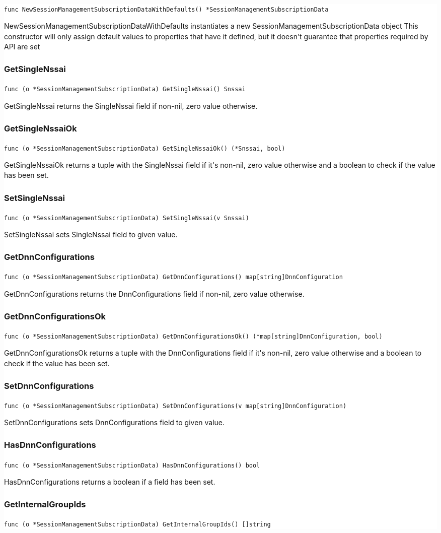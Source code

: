`func NewSessionManagementSubscriptionDataWithDefaults() *SessionManagementSubscriptionData`

NewSessionManagementSubscriptionDataWithDefaults instantiates a new SessionManagementSubscriptionData object
This constructor will only assign default values to properties that have it defined,
but it doesn't guarantee that properties required by API are set

### GetSingleNssai

`func (o *SessionManagementSubscriptionData) GetSingleNssai() Snssai`

GetSingleNssai returns the SingleNssai field if non-nil, zero value otherwise.

### GetSingleNssaiOk

`func (o *SessionManagementSubscriptionData) GetSingleNssaiOk() (*Snssai, bool)`

GetSingleNssaiOk returns a tuple with the SingleNssai field if it's non-nil, zero value otherwise
and a boolean to check if the value has been set.

### SetSingleNssai

`func (o *SessionManagementSubscriptionData) SetSingleNssai(v Snssai)`

SetSingleNssai sets SingleNssai field to given value.


### GetDnnConfigurations

`func (o *SessionManagementSubscriptionData) GetDnnConfigurations() map[string]DnnConfiguration`

GetDnnConfigurations returns the DnnConfigurations field if non-nil, zero value otherwise.

### GetDnnConfigurationsOk

`func (o *SessionManagementSubscriptionData) GetDnnConfigurationsOk() (*map[string]DnnConfiguration, bool)`

GetDnnConfigurationsOk returns a tuple with the DnnConfigurations field if it's non-nil, zero value otherwise
and a boolean to check if the value has been set.

### SetDnnConfigurations

`func (o *SessionManagementSubscriptionData) SetDnnConfigurations(v map[string]DnnConfiguration)`

SetDnnConfigurations sets DnnConfigurations field to given value.

### HasDnnConfigurations

`func (o *SessionManagementSubscriptionData) HasDnnConfigurations() bool`

HasDnnConfigurations returns a boolean if a field has been set.

### GetInternalGroupIds

`func (o *SessionManagementSubscriptionData) GetInternalGroupIds() []string`
